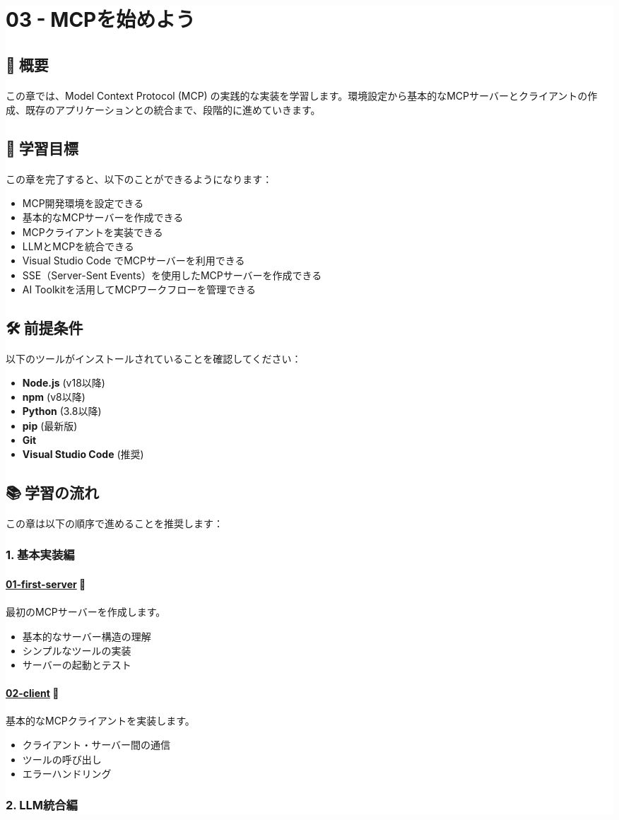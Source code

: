 # 03 - MCPを始めよう

## 📖 概要

この章では、Model Context Protocol (MCP) の実践的な実装を学習します。環境設定から基本的なMCPサーバーとクライアントの作成、既存のアプリケーションとの統合まで、段階的に進めていきます。

## 🎯 学習目標

この章を完了すると、以下のことができるようになります：

- MCP開発環境を設定できる
- 基本的なMCPサーバーを作成できる
- MCPクライアントを実装できる
- LLMとMCPを統合できる
- Visual Studio Code でMCPサーバーを利用できる
- SSE（Server-Sent Events）を使用したMCPサーバーを作成できる
- AI Toolkitを活用してMCPワークフローを管理できる

## 🛠️ 前提条件

以下のツールがインストールされていることを確認してください：

- **Node.js** (v18以降)
- **npm** (v8以降)
- **Python** (3.8以降)
- **pip** (最新版)
- **Git**
- **Visual Studio Code** (推奨)

## 📚 学習の流れ

この章は以下の順序で進めることを推奨します：

### 1. 基本実装編

#### **[01-first-server](./01-first-server/)** 🚀
最初のMCPサーバーを作成します。
- 基本的なサーバー構造の理解
- シンプルなツールの実装
- サーバーの起動とテスト

#### **[02-client](./02-client/)** 🤝
基本的なMCPクライアントを実装します。
- クライアント・サーバー間の通信
- ツールの呼び出し
- エラーハンドリング

### 2. LLM統合編
